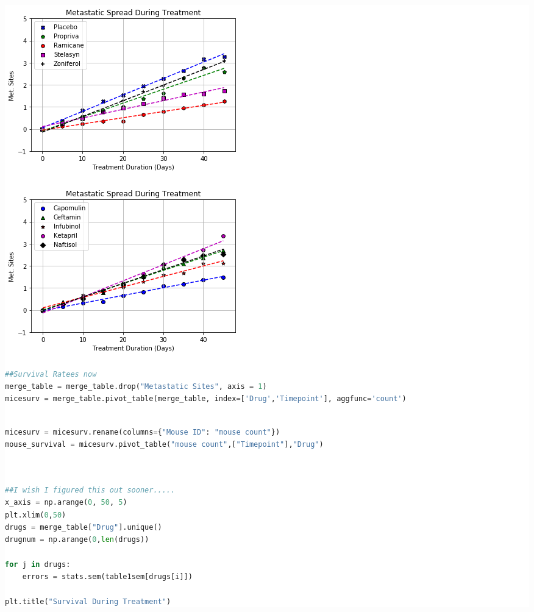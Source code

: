 ```python

```


![png](output_14_0.png)



![png](output_14_1.png)



```python
##Survival Ratees now
merge_table = merge_table.drop("Metastatic Sites", axis = 1)
micesurv = merge_table.pivot_table(merge_table, index=['Drug','Timepoint'], aggfunc='count')

```


```python

micesurv = micesurv.rename(columns={"Mouse ID": "mouse count"})
mouse_survival = micesurv.pivot_table("mouse count",["Timepoint"],"Drug")
```


```python


##I wish I figured this out sooner.....
x_axis = np.arange(0, 50, 5)    
plt.xlim(0,50)
drugs = merge_table["Drug"].unique()
drugnum = np.arange(0,len(drugs))

for j in drugs:
    errors = stats.sem(table1sem[drugs[i]])

plt.title("Survival During Treatment")
```